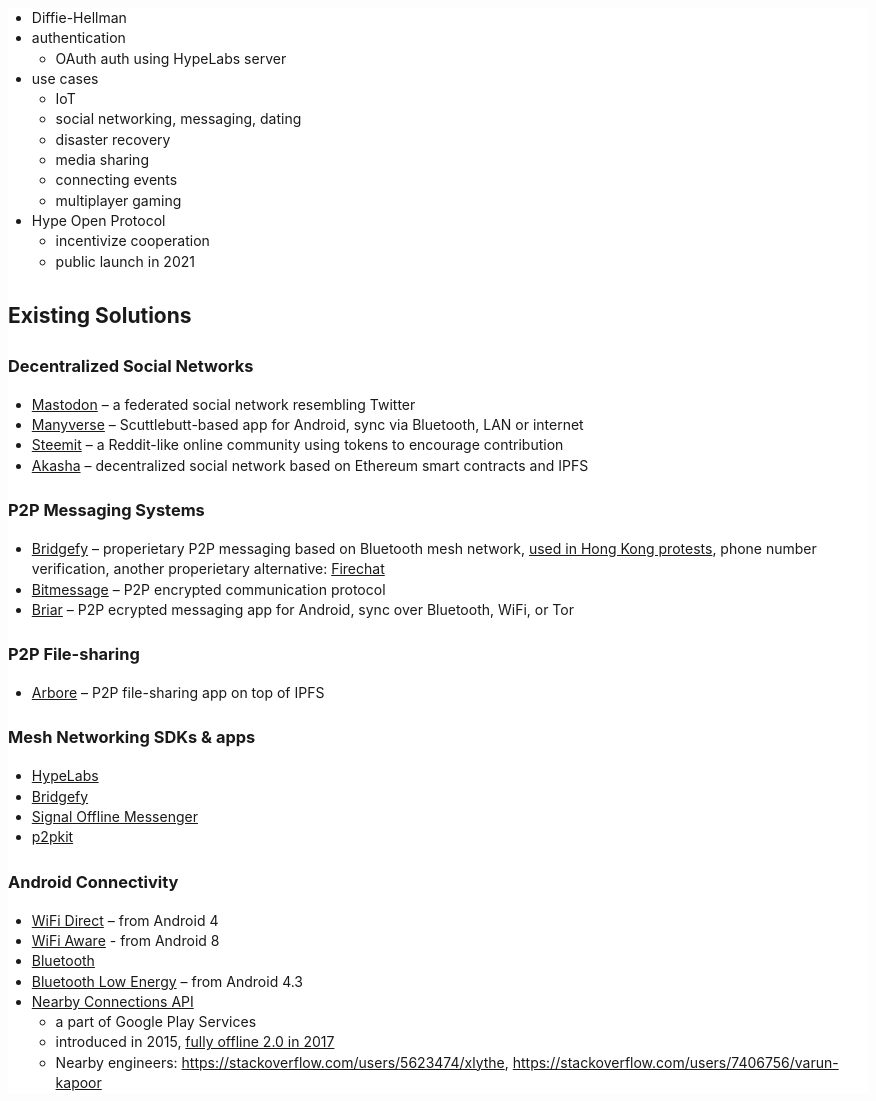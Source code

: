   - Diffie-Hellman
- authentication
  - OAuth auth using HypeLabs server
- use cases
  - IoT
  - social networking, messaging, dating
  - disaster recovery
  - media sharing
  - connecting events
  - multiplayer gaming
- Hype Open Protocol
  - incentivize cooperation
  - public launch in 2021


## Existing Solutions

### Decentralized Social Networks
- [Mastodon](https://mastodon.social) – a federated social network resembling Twitter
- [Manyverse](https://www.manyver.se/) – Scuttlebutt-based app for Android, sync via Bluetooth, LAN or internet
- [Steemit](https://steemit.com/) – a Reddit-like online community using tokens to encourage contribution
- [Akasha](https://akasha.world/) – decentralized social network based on Ethereum smart contracts and IPFS

### P2P Messaging Systems
- [Bridgefy](https://www.bridgefy.me/) – properietary P2P messaging based on Bluetooth mesh network, [used in Hong Kong protests](https://www.bbc.com/news/technology-49565587), phone number verification, another properietary alternative: [Firechat](https://www.opengarden.com/firechat/)
- [Bitmessage](https://bitmessage.org) – P2P encrypted communication protocol
- [Briar](https://briarproject.org/) – P2P ecrypted messaging app for Android, sync over Bluetooth, WiFi, or Tor

### P2P File-sharing
- [Arbore](https://github.com/MichaelMure/Arbore) – P2P file-sharing app on top of IPFS

### Mesh Networking SDKs & apps
- [HypeLabs](https://hypelabs.io/)
- [Bridgefy](https://www.bridgefy.me/)
- [Signal Offline Messenger](https://play.google.com/store/apps/details?id=com.raxis.signalapp)
- [p2pkit](http://p2pkit.io/developer/get-started/android/#discovery)

### Android Connectivity
- [WiFi Direct](https://developer.android.com/training/connect-devices-wirelessly/wifi-direct) – from Android 4
- [WiFi Aware](https://developer.android.com/guide/topics/connectivity/wifi-aware) - from Android 8
- [Bluetooth](https://developer.android.com/guide/topics/connectivity/bluetooth)
- [Bluetooth Low Energy](https://developer.android.com/guide/topics/connectivity/bluetooth-le) – from Android 4.3
- [Nearby Connections API](https://developers.google.com/nearby/)
  - a part of Google Play Services
  - introduced in 2015, [fully offline 2.0 in 2017](https://android-developers.googleblog.com/2017/07/announcing-nearby-connections-20-fully.html)
  - Nearby engineers: https://stackoverflow.com/users/5623474/xlythe, https://stackoverflow.com/users/7406756/varun-kapoor
